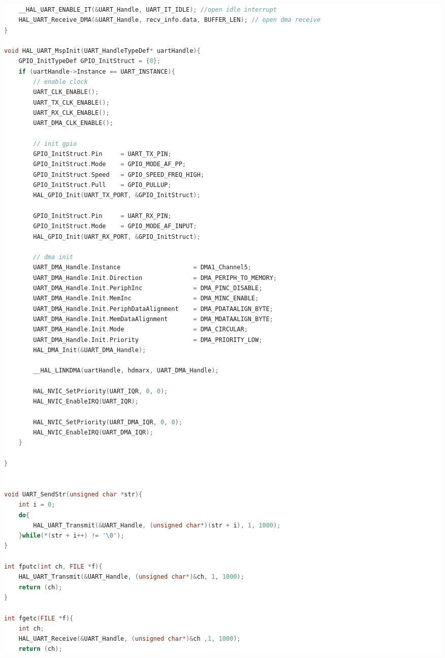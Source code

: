 ```C
	__HAL_UART_ENABLE_IT(&UART_Handle, UART_IT_IDLE); //open idle interrupt
	HAL_UART_Receive_DMA(&UART_Handle, recv_info.data, BUFFER_LEN);	// open dma receive
}

void HAL_UART_MspInit(UART_HandleTypeDef* uartHandle){
	GPIO_InitTypeDef GPIO_InitStruct = {0};
	if (uartHandle->Instance == UART_INSTANCE){
		// enable clock
		UART_CLK_ENABLE();
		UART_TX_CLK_ENABLE();
		UART_RX_CLK_ENABLE();
		UART_DMA_CLK_ENABLE();
		
		// init gpio
		GPIO_InitStruct.Pin 	= UART_TX_PIN;
		GPIO_InitStruct.Mode 	= GPIO_MODE_AF_PP;
		GPIO_InitStruct.Speed 	= GPIO_SPEED_FREQ_HIGH;
		GPIO_InitStruct.Pull	= GPIO_PULLUP;
		HAL_GPIO_Init(UART_TX_PORT, &GPIO_InitStruct);
		
		GPIO_InitStruct.Pin		= UART_RX_PIN;
		GPIO_InitStruct.Mode	= GPIO_MODE_AF_INPUT;
		HAL_GPIO_Init(UART_RX_PORT, &GPIO_InitStruct);
		
		// dma init
		UART_DMA_Handle.Instance 					= DMA1_Channel5;
		UART_DMA_Handle.Init.Direction 				= DMA_PERIPH_TO_MEMORY;
		UART_DMA_Handle.Init.PeriphInc 				= DMA_PINC_DISABLE;
		UART_DMA_Handle.Init.MemInc					= DMA_MINC_ENABLE;
		UART_DMA_Handle.Init.PeriphDataAlignment	= DMA_PDATAALIGN_BYTE;
		UART_DMA_Handle.Init.MemDataAlignment		= DMA_MDATAALIGN_BYTE;
		UART_DMA_Handle.Init.Mode					= DMA_CIRCULAR;
		UART_DMA_Handle.Init.Priority				= DMA_PRIORITY_LOW;
		HAL_DMA_Init(&UART_DMA_Handle);
		
		__HAL_LINKDMA(uartHandle, hdmarx, UART_DMA_Handle);
		
		HAL_NVIC_SetPriority(UART_IQR, 0, 0);
		HAL_NVIC_EnableIRQ(UART_IQR);
		
		HAL_NVIC_SetPriority(UART_DMA_IQR, 0, 0);
		HAL_NVIC_EnableIRQ(UART_DMA_IQR);
	}

}


void UART_SendStr(unsigned char *str){
	int i = 0;
	do{
		HAL_UART_Transmit(&UART_Handle, (unsigned char*)(str + i), 1, 1000);
	}while(*(str + i++) != '\0');
}

int fputc(int ch, FILE *f){
	HAL_UART_Transmit(&UART_Handle, (unsigned char*)&ch, 1, 1000);
	return (ch);
}

int fgetc(FILE *f){
	int ch;
	HAL_UART_Receive(&UART_Handle, (unsigned char*)&ch ,1, 1000);
	return (ch);
```